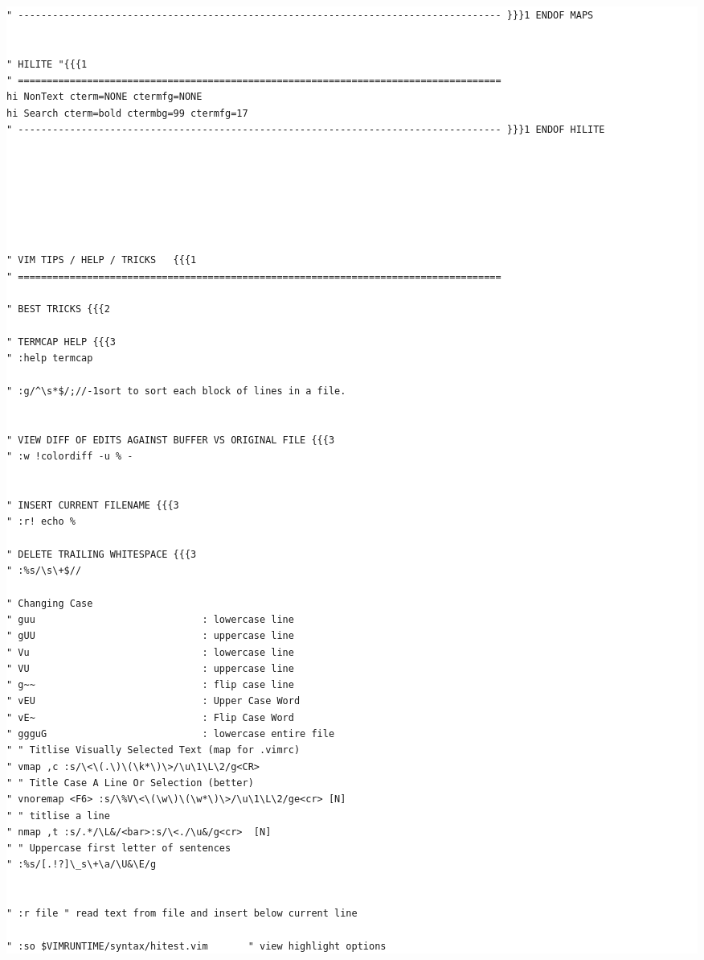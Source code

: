     " ------------------------------------------------------------------------------------ }}}1 ENDOF MAPS


    " HILITE "{{{1
    " ====================================================================================
    hi NonText cterm=NONE ctermfg=NONE
    hi Search cterm=bold ctermbg=99 ctermfg=17
    " ------------------------------------------------------------------------------------ }}}1 ENDOF HILITE







    " VIM TIPS / HELP / TRICKS   {{{1
    " ====================================================================================

    " BEST TRICKS {{{2

    " TERMCAP HELP {{{3
    " :help termcap

    " :g/^\s*$/;//-1sort to sort each block of lines in a file.


    " VIEW DIFF OF EDITS AGAINST BUFFER VS ORIGINAL FILE {{{3
    " :w !colordiff -u % -


    " INSERT CURRENT FILENAME {{{3
    " :r! echo %

    " DELETE TRAILING WHITESPACE {{{3
    " :%s/\s\+$//

    " Changing Case
    " guu                             : lowercase line
    " gUU                             : uppercase line
    " Vu                              : lowercase line
    " VU                              : uppercase line
    " g~~                             : flip case line
    " vEU                             : Upper Case Word
    " vE~                             : Flip Case Word
    " ggguG                           : lowercase entire file
    " " Titlise Visually Selected Text (map for .vimrc)
    " vmap ,c :s/\<\(.\)\(\k*\)\>/\u\1\L\2/g<CR>
    " " Title Case A Line Or Selection (better)
    " vnoremap <F6> :s/\%V\<\(\w\)\(\w*\)\>/\u\1\L\2/ge<cr> [N]
    " " titlise a line
    " nmap ,t :s/.*/\L&/<bar>:s/\<./\u&/g<cr>  [N]
    " " Uppercase first letter of sentences
    " :%s/[.!?]\_s\+\a/\U&\E/g


    " :r file " read text from file and insert below current line

    " :so $VIMRUNTIME/syntax/hitest.vim       " view highlight options
